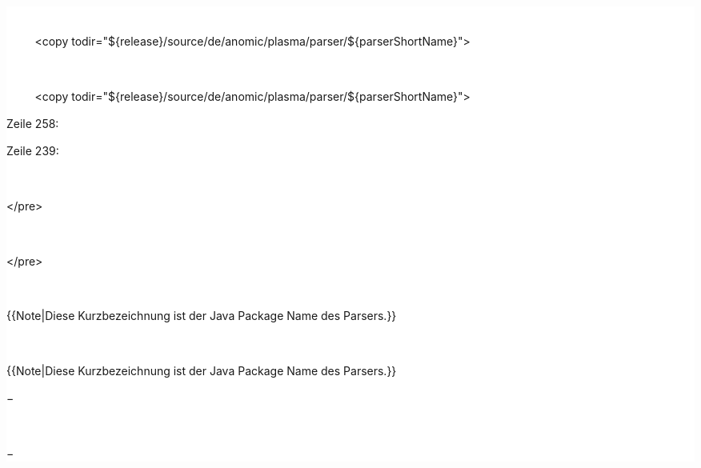 </div>

 

<div>

         \<copy
todir=\"\${release}/source/de/anomic/plasma/parser/\${parserShortName}\"\>

</div>

 

<div>

         \<copy
todir=\"\${release}/source/de/anomic/plasma/parser/\${parserShortName}\"\>

</div>

Zeile 258:

Zeile 239:

 

<div>

\</pre\>

</div>

 

<div>

\</pre\>

</div>

 

<div>

{{Note\|Diese Kurzbezeichnung ist der Java Package Name des Parsers.}}

</div>

 

<div>

{{Note\|Diese Kurzbezeichnung ist der Java Package Name des Parsers.}}

</div>

−

<div>

</div>

 

−

<div>

</div>
